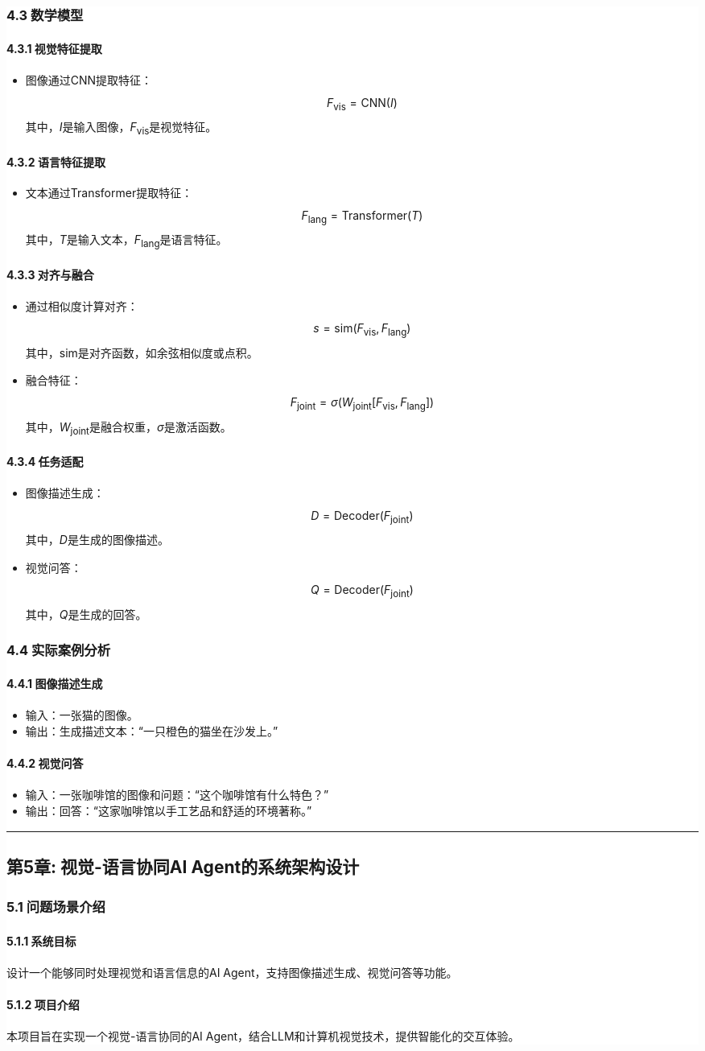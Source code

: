 ### 4.3 数学模型

#### 4.3.1 视觉特征提取
- 图像通过CNN提取特征：
  $$ F_{\text{vis}} = \text{CNN}(I) $$
  其中，$I$是输入图像，$F_{\text{vis}}$是视觉特征。

#### 4.3.2 语言特征提取
- 文本通过Transformer提取特征：
  $$ F_{\text{lang}} = \text{Transformer}(T) $$
  其中，$T$是输入文本，$F_{\text{lang}}$是语言特征。

#### 4.3.3 对齐与融合
- 通过相似度计算对齐：
  $$ s = \text{sim}(F_{\text{vis}}, F_{\text{lang}}) $$
  其中，$\text{sim}$是对齐函数，如余弦相似度或点积。

- 融合特征：
  $$ F_{\text{joint}} = \sigma(W_{\text{joint}} [F_{\text{vis}}, F_{\text{lang}}]) $$
  其中，$W_{\text{joint}}$是融合权重，$\sigma$是激活函数。

#### 4.3.4 任务适配
- 图像描述生成：
  $$ D = \text{Decoder}(F_{\text{joint}}) $$
  其中，$D$是生成的图像描述。

- 视觉问答：
  $$ Q = \text{Decoder}(F_{\text{joint}}) $$
  其中，$Q$是生成的回答。

### 4.4 实际案例分析

#### 4.4.1 图像描述生成
- 输入：一张猫的图像。
- 输出：生成描述文本：“一只橙色的猫坐在沙发上。”

#### 4.4.2 视觉问答
- 输入：一张咖啡馆的图像和问题：“这个咖啡馆有什么特色？”
- 输出：回答：“这家咖啡馆以手工艺品和舒适的环境著称。”

---

## 第5章: 视觉-语言协同AI Agent的系统架构设计

### 5.1 问题场景介绍

#### 5.1.1 系统目标
设计一个能够同时处理视觉和语言信息的AI Agent，支持图像描述生成、视觉问答等功能。

#### 5.1.2 项目介绍
本项目旨在实现一个视觉-语言协同的AI Agent，结合LLM和计算机视觉技术，提供智能化的交互体验。
